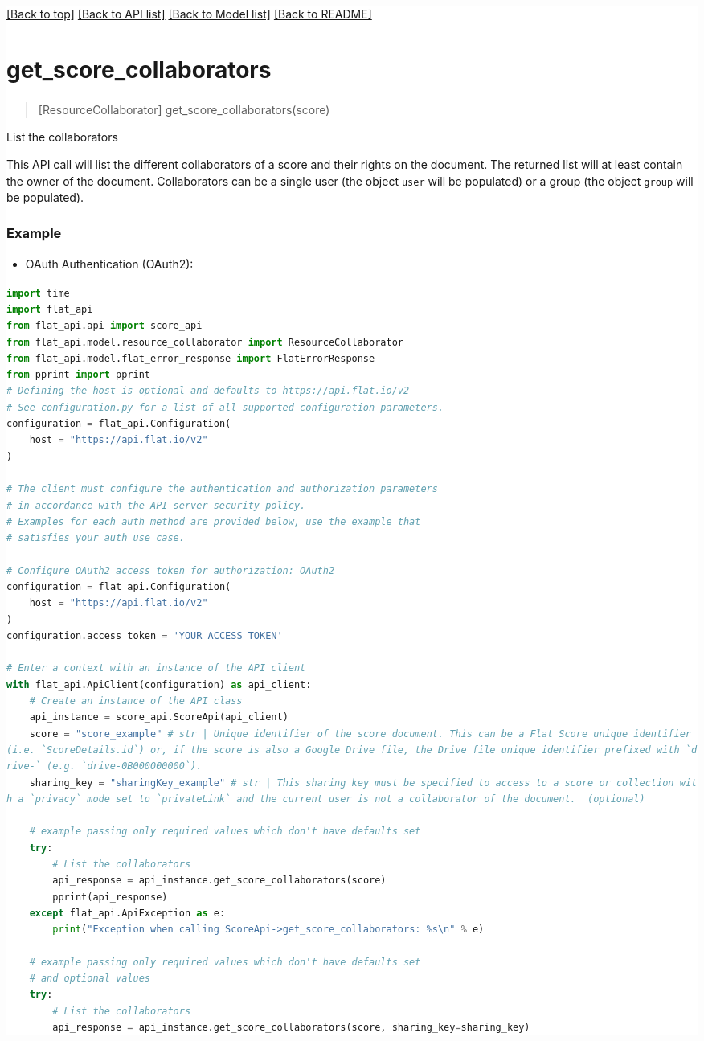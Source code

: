 [[Back to top]](#) [[Back to API list]](../README.md#documentation-for-api-endpoints) [[Back to Model list]](../README.md#documentation-for-models) [[Back to README]](../README.md)

# **get_score_collaborators**
> [ResourceCollaborator] get_score_collaborators(score)

List the collaborators

This API call will list the different collaborators of a score and their rights on the document. The returned list will at least contain the owner of the document.  Collaborators can be a single user (the object `user` will be populated) or a group (the object `group` will be populated). 

### Example

* OAuth Authentication (OAuth2):

```python
import time
import flat_api
from flat_api.api import score_api
from flat_api.model.resource_collaborator import ResourceCollaborator
from flat_api.model.flat_error_response import FlatErrorResponse
from pprint import pprint
# Defining the host is optional and defaults to https://api.flat.io/v2
# See configuration.py for a list of all supported configuration parameters.
configuration = flat_api.Configuration(
    host = "https://api.flat.io/v2"
)

# The client must configure the authentication and authorization parameters
# in accordance with the API server security policy.
# Examples for each auth method are provided below, use the example that
# satisfies your auth use case.

# Configure OAuth2 access token for authorization: OAuth2
configuration = flat_api.Configuration(
    host = "https://api.flat.io/v2"
)
configuration.access_token = 'YOUR_ACCESS_TOKEN'

# Enter a context with an instance of the API client
with flat_api.ApiClient(configuration) as api_client:
    # Create an instance of the API class
    api_instance = score_api.ScoreApi(api_client)
    score = "score_example" # str | Unique identifier of the score document. This can be a Flat Score unique identifier (i.e. `ScoreDetails.id`) or, if the score is also a Google Drive file, the Drive file unique identifier prefixed with `drive-` (e.g. `drive-0B000000000`). 
    sharing_key = "sharingKey_example" # str | This sharing key must be specified to access to a score or collection with a `privacy` mode set to `privateLink` and the current user is not a collaborator of the document.  (optional)

    # example passing only required values which don't have defaults set
    try:
        # List the collaborators
        api_response = api_instance.get_score_collaborators(score)
        pprint(api_response)
    except flat_api.ApiException as e:
        print("Exception when calling ScoreApi->get_score_collaborators: %s\n" % e)

    # example passing only required values which don't have defaults set
    # and optional values
    try:
        # List the collaborators
        api_response = api_instance.get_score_collaborators(score, sharing_key=sharing_key)
```